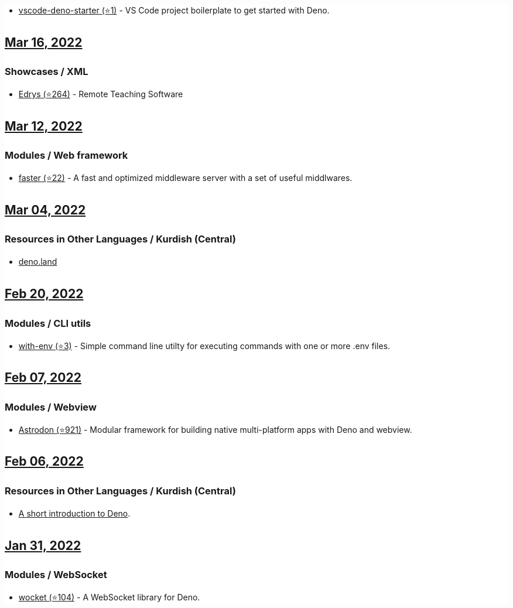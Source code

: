 *   [vscode-deno-starter (⭐1)](https://github.com/twilsoft/vscode-deno-starter) - VS Code project boilerplate to get started with Deno.

## [Mar 16, 2022](/content/2022/03/16/README.md)

### Showcases / XML

*   [Edrys (⭐264)](https://github.com/edrys-org/edrys) - Remote Teaching Software

## [Mar 12, 2022](/content/2022/03/12/README.md)

### Modules / Web framework

*   [faster (⭐22)](https://github.com/hviana/faster) - A fast and optimized middleware server with a set of useful middlwares.

## [Mar 04, 2022](/content/2022/03/04/README.md)

### Resources in Other Languages / Kurdish (Central)

*   [deno.land](https://denoland-ckb.deno.dev/)

## [Feb 20, 2022](/content/2022/02/20/README.md)

### Modules / CLI utils

*   [with-env (⭐3)](https://github.com/bcheidemann/with-env) - Simple command line utilty for executing commands with one or more .env files.

## [Feb 07, 2022](/content/2022/02/07/README.md)

### Modules / Webview

*   [Astrodon (⭐921)](https://github.com/astrodon/astrodon) - Modular framework for building native multi-platform apps with Deno and webview.

## [Feb 06, 2022](/content/2022/02/06/README.md)

### Resources in Other Languages / Kurdish (Central)

*   [A short introduction to Deno](https://devs.krd/about-deno).

## [Jan 31, 2022](/content/2022/01/31/README.md)

### Modules / WebSocket

*   [wocket (⭐104)](https://github.com/drashland/wocket) - A WebSocket library for Deno.
